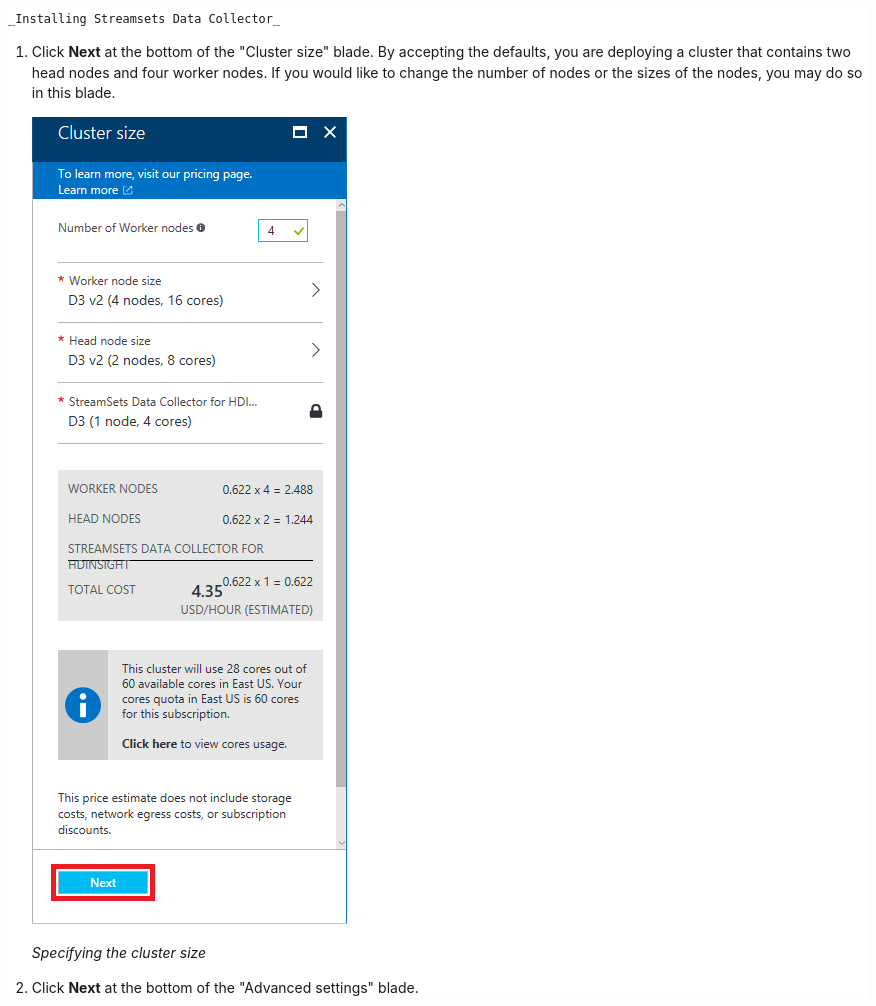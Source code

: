     _Installing Streamsets Data Collector_

1. Click **Next** at the bottom of the "Cluster size" blade. By accepting the defaults, you are deploying a cluster that contains two head nodes and four worker nodes. If you would like to change the number of nodes or the sizes of the nodes, you may do so in this blade.

    ![Specifying the cluster size](Images/hadoop-cluster-size.png)

    _Specifying the cluster size_

1. Click **Next** at the bottom of the "Advanced settings" blade.

